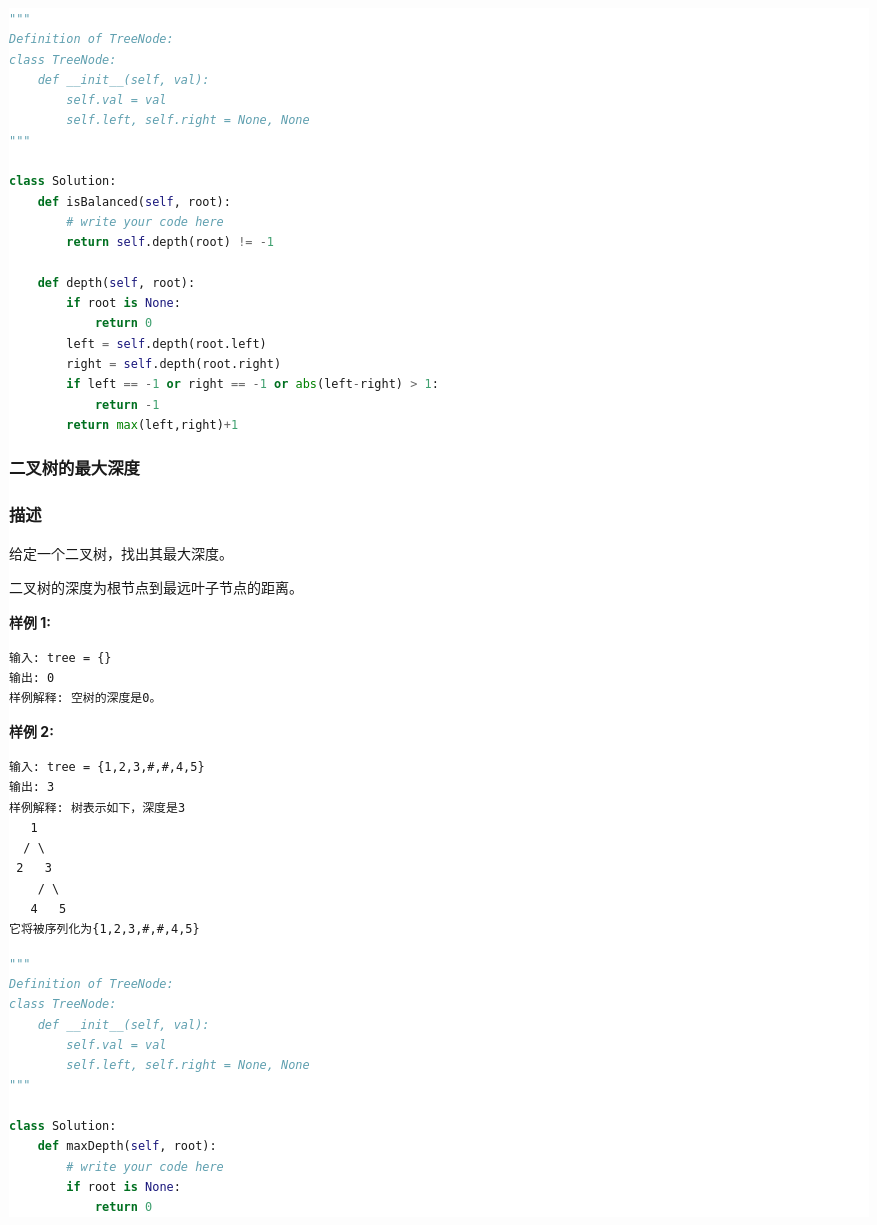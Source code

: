 ```python
"""
Definition of TreeNode:
class TreeNode:
    def __init__(self, val):
        self.val = val
        self.left, self.right = None, None
"""

class Solution:
    def isBalanced(self, root):
        # write your code here
        return self.depth(root) != -1
    
    def depth(self, root):
        if root is None:
            return 0
        left = self.depth(root.left)
        right = self.depth(root.right)
        if left == -1 or right == -1 or abs(left-right) > 1:
            return -1
        return max(left,right)+1
```

### 二叉树的最大深度

### **描述**

给定一个二叉树，找出其最大深度。

二叉树的深度为根节点到最远叶子节点的距离。

**样例 1:**

```
输入: tree = {}
输出: 0	
样例解释: 空树的深度是0。
```

**样例 2:**

```
输入: tree = {1,2,3,#,#,4,5}
输出: 3
样例解释: 树表示如下，深度是3
   1
  / \                
 2   3                
    / \                
   4   5
它将被序列化为{1,2,3,#,#,4,5}
```

```python
"""
Definition of TreeNode:
class TreeNode:
    def __init__(self, val):
        self.val = val
        self.left, self.right = None, None
"""

class Solution:
    def maxDepth(self, root):
        # write your code here
        if root is None:
            return 0
```